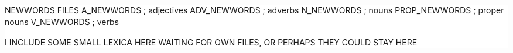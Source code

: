 NEWWORDS FILES
  A_NEWWORDS ;      adjectives
  ADV_NEWWORDS ;	   adverbs
  N_NEWWORDS ;      nouns
  PROP_NEWWORDS ;      proper nouns
  V_NEWWORDS ;      verbs






I INCLUDE SOME SMALL LEXICA HERE
WAITING FOR OWN FILES, OR PERHAPS THEY COULD STAY HERE

























